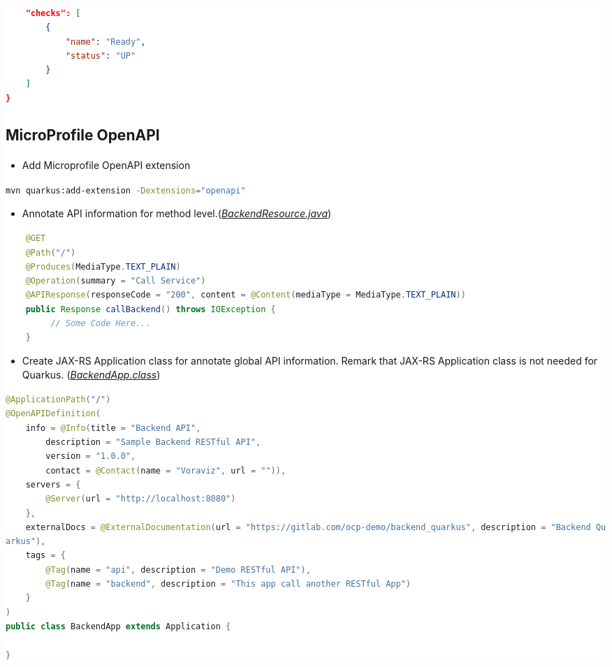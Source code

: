 ```json
    "checks": [
        {
            "name": "Ready",
            "status": "UP"
        }
    ]
}
```

## MicroProfile OpenAPI
* Add Microprofile OpenAPI extension
```bash
mvn quarkus:add-extension -Dextensions="openapi"
```

* Annotate API information for method level.(*[BackendResource.java](../code/src/main/java/com/example/quarkus/BackendResource.java)*)
```java
    @GET
    @Path("/")
    @Produces(MediaType.TEXT_PLAIN)
    @Operation(summary = "Call Service")
    @APIResponse(responseCode = "200", content = @Content(mediaType = MediaType.TEXT_PLAIN))
    public Response callBackend() throws IOException {
         // Some Code Here...
    }
```

* Create JAX-RS Application class for annotate global API information. Remark that JAX-RS Application class is not needed for Quarkus. (*[BackendApp.class](../code/src/main/java/com/example/quarkus/BackendApp.java)*)
```java
@ApplicationPath("/")
@OpenAPIDefinition(
    info = @Info(title = "Backend API",
        description = "Sample Backend RESTful API",
        version = "1.0.0",
        contact = @Contact(name = "Voraviz", url = "")),
    servers = {
        @Server(url = "http://localhost:8080")
    },
    externalDocs = @ExternalDocumentation(url = "https://gitlab.com/ocp-demo/backend_quarkus", description = "Backend Quarkus"),
    tags = {
        @Tag(name = "api", description = "Demo RESTful API"),
        @Tag(name = "backend", description = "This app call another RESTful App")
    }
)
public class BackendApp extends Application {

}
```
